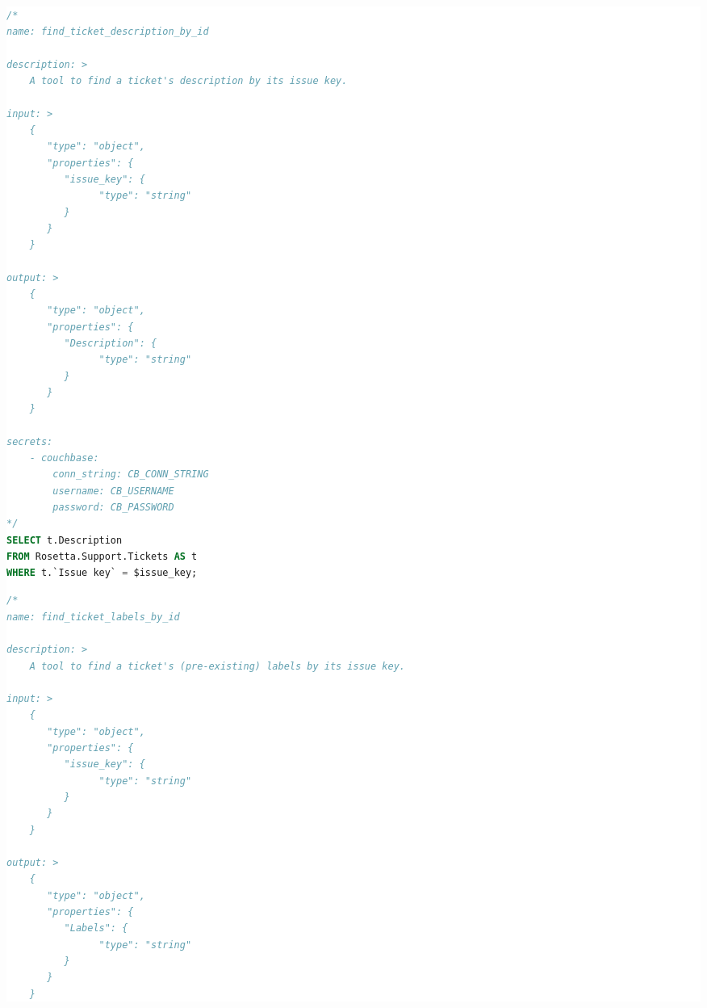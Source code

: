 ```sql
/*
name: find_ticket_description_by_id

description: >
    A tool to find a ticket's description by its issue key.

input: >
    {
       "type": "object",
       "properties": {
          "issue_key": {
                "type": "string"
          }
       }
    }

output: >
    {
       "type": "object",
       "properties": {
          "Description": {
                "type": "string"
          }
       }
    }

secrets:
    - couchbase:
        conn_string: CB_CONN_STRING
        username: CB_USERNAME
        password: CB_PASSWORD
*/
SELECT t.Description
FROM Rosetta.Support.Tickets AS t
WHERE t.`Issue key` = $issue_key;
```

```sql
/*
name: find_ticket_labels_by_id

description: >
    A tool to find a ticket's (pre-existing) labels by its issue key.

input: >
    {
       "type": "object",
       "properties": {
          "issue_key": {
                "type": "string"
          }
       }
    }

output: >
    {
       "type": "object",
       "properties": {
          "Labels": {
                "type": "string"
          }
       }
    }

```